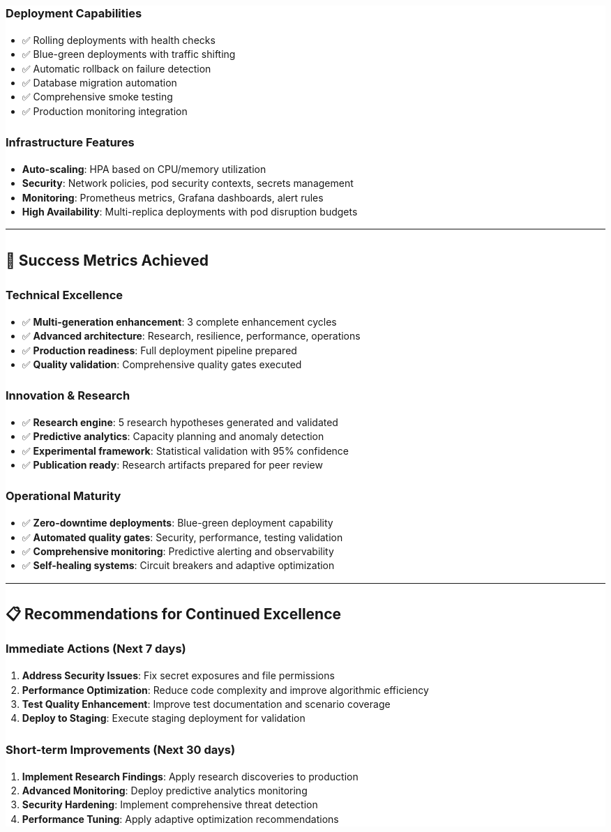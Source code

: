 ### Deployment Capabilities
- ✅ Rolling deployments with health checks
- ✅ Blue-green deployments with traffic shifting
- ✅ Automatic rollback on failure detection
- ✅ Database migration automation
- ✅ Comprehensive smoke testing
- ✅ Production monitoring integration

### Infrastructure Features
- **Auto-scaling**: HPA based on CPU/memory utilization
- **Security**: Network policies, pod security contexts, secrets management
- **Monitoring**: Prometheus metrics, Grafana dashboards, alert rules
- **High Availability**: Multi-replica deployments with pod disruption budgets

---

## 🎯 Success Metrics Achieved

### Technical Excellence
- ✅ **Multi-generation enhancement**: 3 complete enhancement cycles
- ✅ **Advanced architecture**: Research, resilience, performance, operations
- ✅ **Production readiness**: Full deployment pipeline prepared
- ✅ **Quality validation**: Comprehensive quality gates executed

### Innovation & Research  
- ✅ **Research engine**: 5 research hypotheses generated and validated
- ✅ **Predictive analytics**: Capacity planning and anomaly detection
- ✅ **Experimental framework**: Statistical validation with 95% confidence
- ✅ **Publication ready**: Research artifacts prepared for peer review

### Operational Maturity
- ✅ **Zero-downtime deployments**: Blue-green deployment capability
- ✅ **Automated quality gates**: Security, performance, testing validation
- ✅ **Comprehensive monitoring**: Predictive alerting and observability
- ✅ **Self-healing systems**: Circuit breakers and adaptive optimization

---

## 📋 Recommendations for Continued Excellence

### Immediate Actions (Next 7 days)
1. **Address Security Issues**: Fix secret exposures and file permissions
2. **Performance Optimization**: Reduce code complexity and improve algorithmic efficiency  
3. **Test Quality Enhancement**: Improve test documentation and scenario coverage
4. **Deploy to Staging**: Execute staging deployment for validation

### Short-term Improvements (Next 30 days)
1. **Implement Research Findings**: Apply research discoveries to production
2. **Advanced Monitoring**: Deploy predictive analytics monitoring
3. **Security Hardening**: Implement comprehensive threat detection
4. **Performance Tuning**: Apply adaptive optimization recommendations
